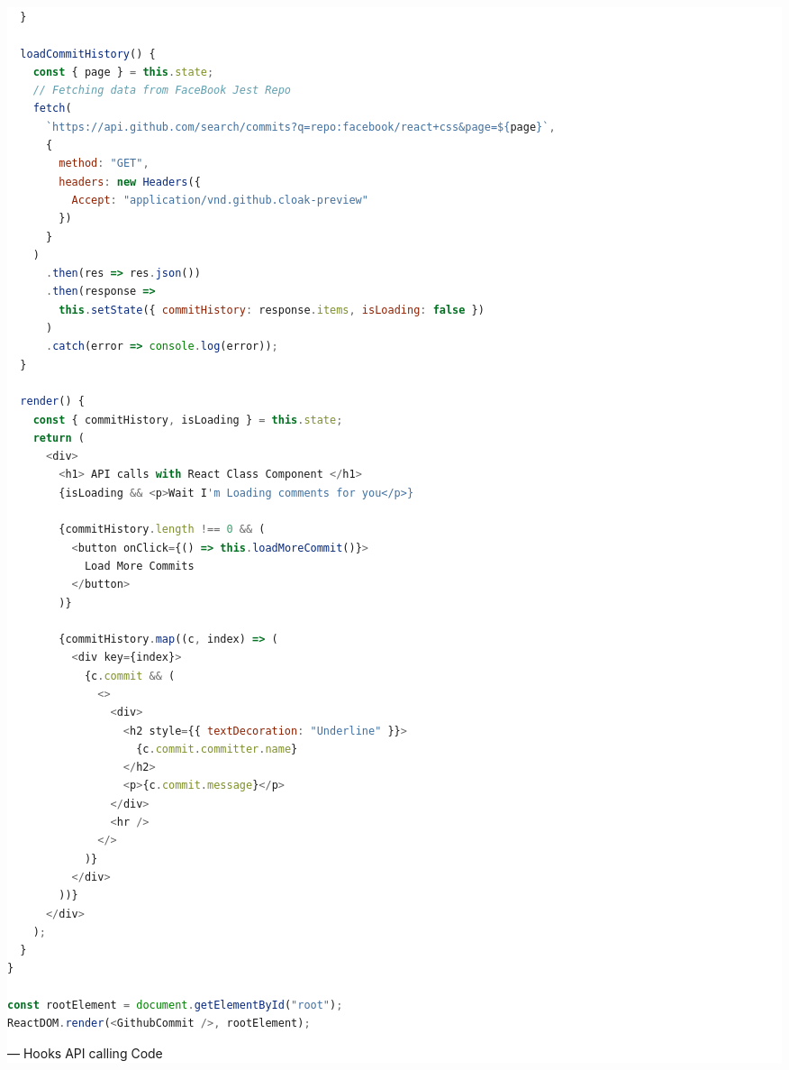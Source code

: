 ```javascript
  }

  loadCommitHistory() {
    const { page } = this.state;
    // Fetching data from FaceBook Jest Repo
    fetch(
      `https://api.github.com/search/commits?q=repo:facebook/react+css&page=${page}`,
      {
        method: "GET",
        headers: new Headers({
          Accept: "application/vnd.github.cloak-preview"
        })
      }
    )
      .then(res => res.json())
      .then(response =>
        this.setState({ commitHistory: response.items, isLoading: false })
      )
      .catch(error => console.log(error));
  }

  render() {
    const { commitHistory, isLoading } = this.state;
    return (
      <div>
        <h1> API calls with React Class Component </h1>
        {isLoading && <p>Wait I'm Loading comments for you</p>}

        {commitHistory.length !== 0 && (
          <button onClick={() => this.loadMoreCommit()}>
            Load More Commits
          </button>
        )}

        {commitHistory.map((c, index) => (
          <div key={index}>
            {c.commit && (
              <>
                <div>
                  <h2 style={{ textDecoration: "Underline" }}>
                    {c.commit.committer.name}
                  </h2>
                  <p>{c.commit.message}</p>
                </div>
                <hr />
              </>
            )}
          </div>
        ))}
      </div>
    );
  }
}

const rootElement = document.getElementById("root");
ReactDOM.render(<GithubCommit />, rootElement);
```
— Hooks API calling Code
